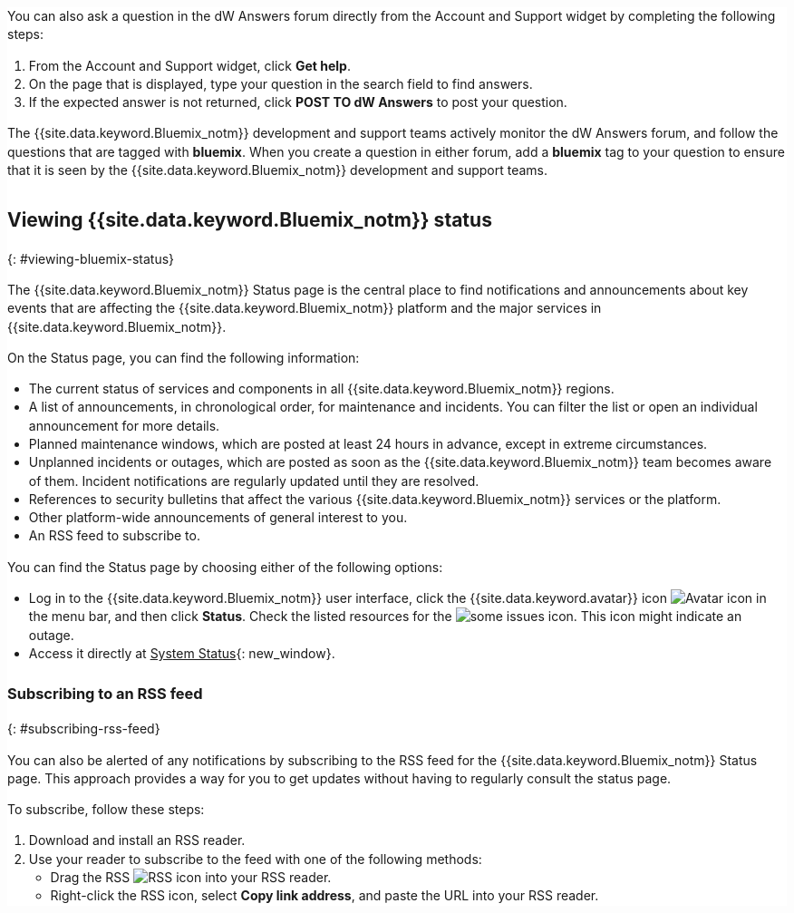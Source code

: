 You can also ask a question in the dW Answers forum directly from the Account and Support widget by completing the following steps:
  1. From the Account and Support widget, click **Get help**. 
  2. On the page that is displayed, type your question in the search field to find answers. 
  3. If the expected answer is not returned, click **POST TO dW Answers** to post your question.

The {{site.data.keyword.Bluemix_notm}} development and support teams actively monitor the dW Answers forum, and follow the questions that are tagged with **bluemix**. When you create a question in either forum, add a **bluemix** tag to your question to ensure that it is seen by the {{site.data.keyword.Bluemix_notm}} development and support teams.
 


## Viewing {{site.data.keyword.Bluemix_notm}} status
{: #viewing-bluemix-status}

The {{site.data.keyword.Bluemix_notm}} Status page is the central place to find notifications and announcements about key events that are affecting the {{site.data.keyword.Bluemix_notm}} platform and the major services in {{site.data.keyword.Bluemix_notm}}.

On the Status page, you can find the following information:

  * The current status of services and components in all {{site.data.keyword.Bluemix_notm}} regions.
  * A list of announcements, in chronological order, for maintenance and incidents. You can filter the list or open an individual announcement for more details.
  * Planned maintenance windows, which are posted at least 24 hours in advance, except in extreme circumstances.
  * Unplanned incidents or outages, which are posted as soon as the {{site.data.keyword.Bluemix_notm}} team becomes aware of them. Incident notifications are regularly updated until they are resolved.
  * References to security bulletins that affect the various {{site.data.keyword.Bluemix_notm}} services or the platform.
  * Other platform-wide announcements of general interest to you.
  * An RSS feed to subscribe to.

You can find the Status page by choosing either of the following options:

  * Log in to the {{site.data.keyword.Bluemix_notm}} user interface, click the {{site.data.keyword.avatar}} icon ![Avatar icon](./images/account_support.svg) in the menu bar, and then click **Status**. Check the listed resources for the ![some issues](images/some_issues.svg) icon. This icon might indicate an outage.
  * Access it directly at [System Status](https://status.chinabluemix.net/){: new_window}.


### Subscribing to an RSS feed
{: #subscribing-rss-feed}

You can also be alerted of any notifications by subscribing to the RSS feed for the {{site.data.keyword.Bluemix_notm}} Status page. This approach provides a way for you to get updates without having to regularly consult the status page.

To subscribe, follow these steps:

  1. Download and install an RSS reader.
  2. Use your reader to subscribe to the feed with one of the following methods:
       * Drag the RSS ![RSS](images/rss.svg) icon into your RSS reader.
       * Right-click the RSS icon, select **Copy link address**, and paste the URL into your RSS reader.
